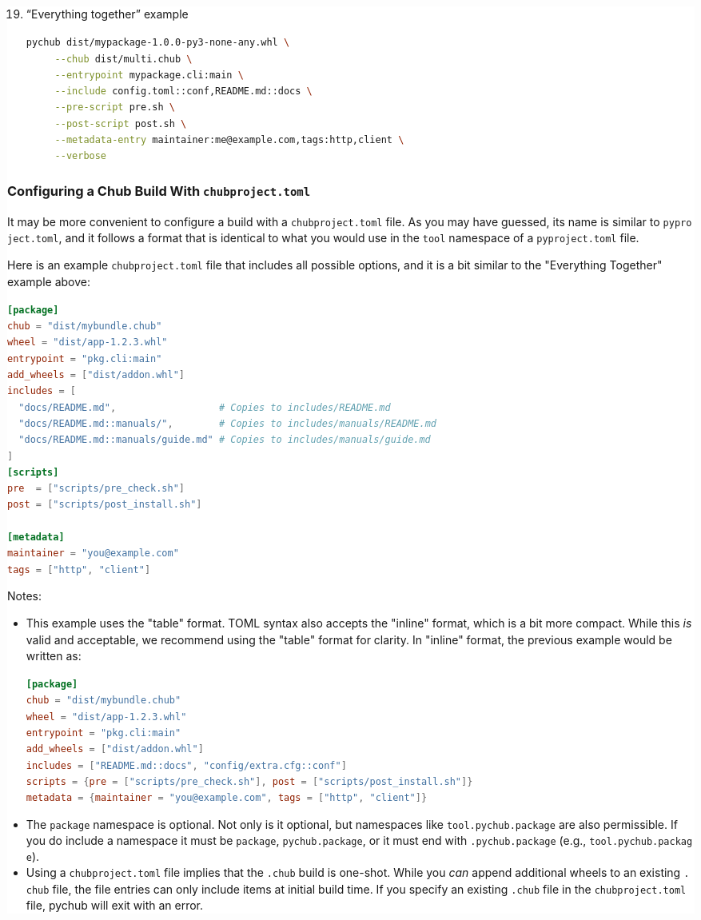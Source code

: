 19. “Everything together” example
    ```bash
    pychub dist/mypackage-1.0.0-py3-none-any.whl \
         --chub dist/multi.chub \
         --entrypoint mypackage.cli:main \
         --include config.toml::conf,README.md::docs \
         --pre-script pre.sh \
         --post-script post.sh \
         --metadata-entry maintainer:me@example.com,tags:http,client \
         --verbose
    ```

### Configuring a Chub Build With `chubproject.toml`

It may be more convenient to configure a build with a `chubproject.toml` file.
As you may have guessed, its name is similar to `pyproject.toml`, and it follows
a format that is identical to what you would use in the `tool` namespace of a
`pyproject.toml` file.

Here is an example `chubproject.toml` file that includes all possible options,
and it is a bit similar to the "Everything Together" example above:

```toml
[package]
chub = "dist/mybundle.chub"
wheel = "dist/app-1.2.3.whl"
entrypoint = "pkg.cli:main"
add_wheels = ["dist/addon.whl"]
includes = [
  "docs/README.md",                  # Copies to includes/README.md
  "docs/README.md::manuals/",        # Copies to includes/manuals/README.md
  "docs/README.md::manuals/guide.md" # Copies to includes/manuals/guide.md
]
[scripts]
pre  = ["scripts/pre_check.sh"]
post = ["scripts/post_install.sh"]

[metadata]
maintainer = "you@example.com"
tags = ["http", "client"]
```

Notes:

- This example uses the "table" format. TOML syntax also accepts the "inline"
format, which is a bit more compact. While this *is* valid and acceptable, we
recommend using the "table" format for clarity. In "inline" format, the previous
example would be written as:
  ```toml
  [package]
  chub = "dist/mybundle.chub"
  wheel = "dist/app-1.2.3.whl"
  entrypoint = "pkg.cli:main"
  add_wheels = ["dist/addon.whl"]
  includes = ["README.md::docs", "config/extra.cfg::conf"]
  scripts = {pre = ["scripts/pre_check.sh"], post = ["scripts/post_install.sh"]}
  metadata = {maintainer = "you@example.com", tags = ["http", "client"]}
  ```
- The `package` namespace is optional. Not only is it optional, but namespaces
like `tool.pychub.package` are also permissible. If you do include a namespace
it must be `package`, `pychub.package`, or it must end with
`.pychub.package` (e.g., `tool.pychub.package`).
- Using a `chubproject.toml` file implies that the `.chub` build is one-shot.
While you *can* append additional wheels to an existing `.chub` file, the file
entries can only include items at initial build time. If you specify an existing
`.chub` file in the `chubproject.toml` file, pychub will exit with an error.
